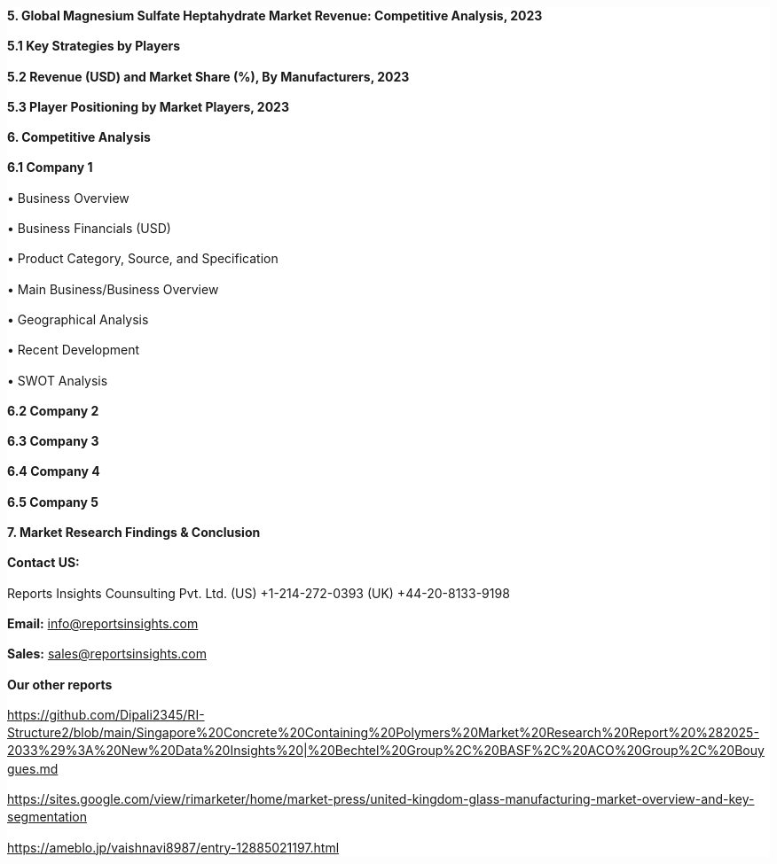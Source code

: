 <strong>5. Global Magnesium Sulfate Heptahydrate Market Revenue: Competitive Analysis, 2023</strong>

<strong>5.1 Key Strategies by Players</strong>

<strong>5.2 Revenue (USD) and Market Share (%), By Manufacturers, 2023</strong>

<strong>5.3 Player Positioning by Market Players, 2023</strong>

<strong>6. Competitive Analysis</strong>

<strong>6.1 Company 1</strong>

• Business Overview

• Business Financials (USD)

• Product Category, Source, and Specification

• Main Business/Business Overview

• Geographical Analysis

• Recent Development

• SWOT Analysis

<strong>6.2 Company 2</strong>

<strong>6.3 Company 3</strong>

<strong>6.4 Company 4</strong>

<strong>6.5 Company 5</strong>

<strong>7. Market Research Findings &amp; Conclusion</strong>

<strong>Contact US:</strong>

Reports Insights Counsulting Pvt. Ltd.
(US) +1-214-272-0393
(UK) +44-20-8133-9198
<p class=""""><b>Email:</b> <a href=mailto:info@reportsinsights.com>info@reportsinsights.com</a></p>
<p class=""""><b>Sales:</b> <a href=mailto:sales@reportsinsights.com>sales@reportsinsights.com</a></p>

<strong>Our other reports</strong>

<a href=https://github.com/Dipali2345/RI-Structure2/blob/main/Singapore%20Concrete%20Containing%20Polymers%20Market%20Research%20Report%20%282025-2033%29%3A%20New%20Data%20Insights%20|%20Bechtel%20Group%2C%20BASF%2C%20ACO%20Group%2C%20Bouygues.md>https://github.com/Dipali2345/RI-Structure2/blob/main/Singapore%20Concrete%20Containing%20Polymers%20Market%20Research%20Report%20%282025-2033%29%3A%20New%20Data%20Insights%20|%20Bechtel%20Group%2C%20BASF%2C%20ACO%20Group%2C%20Bouygues.md</a>

<a href=https://sites.google.com/view/rimarketer/home/market-press/united-kingdom-glass-manufacturing-market-overview-and-key-segmentation>https://sites.google.com/view/rimarketer/home/market-press/united-kingdom-glass-manufacturing-market-overview-and-key-segmentation</a>

<a href=https://ameblo.jp/vaishnavi8987/entry-12885021197.html>https://ameblo.jp/vaishnavi8987/entry-12885021197.html</a>
